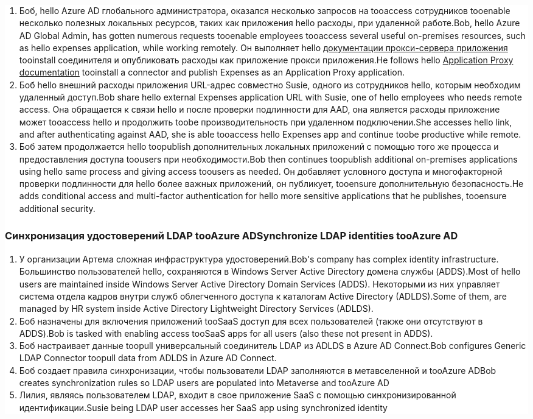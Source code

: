 1. <span data-ttu-id="41ccc-188">Боб, hello Azure AD глобального администратора, оказался несколько запросов на tooaccess сотрудников tooenable несколько полезных локальных ресурсов, таких как приложения hello расходы, при удаленной работе.</span><span class="sxs-lookup"><span data-stu-id="41ccc-188">Bob, hello Azure AD Global Admin, has gotten numerous requests tooenable employees tooaccess several useful on-premises resources, such as hello expenses application, while working remotely.</span></span> <span data-ttu-id="41ccc-189">Он выполняет hello [документации прокси-сервера приложения](active-directory-application-proxy-enable.md) tooinstall соединителя и опубликовать расходы как приложение прокси приложения.</span><span class="sxs-lookup"><span data-stu-id="41ccc-189">He follows hello [Application Proxy documentation](active-directory-application-proxy-enable.md) tooinstall a connector and publish Expenses as an Application Proxy application.</span></span> 
2. <span data-ttu-id="41ccc-190">Боб hello внешний расходы приложения URL-адрес совместно Susie, одного из сотрудников hello, которым необходим удаленный доступ.</span><span class="sxs-lookup"><span data-stu-id="41ccc-190">Bob share hello external Expenses application URL with Susie, one of hello employees who needs remote access.</span></span> <span data-ttu-id="41ccc-191">Она обращается к связи hello и после проверки подлинности для AAD, она является расходы приложение может tooaccess hello и продолжить toobe производительность при удаленном подключении.</span><span class="sxs-lookup"><span data-stu-id="41ccc-191">She accesses hello link, and after authenticating against AAD, she is able tooaccess hello Expenses app and continue toobe productive while remote.</span></span> 
3. <span data-ttu-id="41ccc-192">Боб затем продолжается hello toopublish дополнительных локальных приложений с помощью того же процесса и предоставления доступа toousers при необходимости.</span><span class="sxs-lookup"><span data-stu-id="41ccc-192">Bob then continues toopublish additional on-premises applications using hello same process and giving access toousers as needed.</span></span> <span data-ttu-id="41ccc-193">Он добавляет условного доступа и многофакторной проверки подлинности для hello более важных приложений, он публикует, tooensure дополнительную безопасность.</span><span class="sxs-lookup"><span data-stu-id="41ccc-193">He adds conditional access and multi-factor authentication for hello more sensitive applications that he publishes, tooensure additional security.</span></span>

### <a name="synchronize-ldap-identities-tooazure-ad"></a><span data-ttu-id="41ccc-194">Синхронизация удостоверений LDAP tooAzure AD</span><span class="sxs-lookup"><span data-stu-id="41ccc-194">Synchronize LDAP identities tooAzure AD</span></span>

1. <span data-ttu-id="41ccc-195">У организации Артема сложная инфраструктура удостоверений.</span><span class="sxs-lookup"><span data-stu-id="41ccc-195">Bob's company has complex identity infrastructure.</span></span> <span data-ttu-id="41ccc-196">Большинство пользователей hello, сохраняются в Windows Server Active Directory домена службы (ADDS).</span><span class="sxs-lookup"><span data-stu-id="41ccc-196">Most of hello users are maintained inside Windows Server Active Directory Domain Services (ADDS).</span></span> <span data-ttu-id="41ccc-197">Некоторыми из них управляет система отдела кадров внутри служб облегченного доступа к каталогам Active Directory (ADLDS).</span><span class="sxs-lookup"><span data-stu-id="41ccc-197">Some of them, are managed by HR system inside Active Directory Lightweight Directory Services (ADLDS).</span></span>
2. <span data-ttu-id="41ccc-198">Боб назначены для включения приложений tooSaaS доступ для всех пользователей (также они отсутствуют в ADDS).</span><span class="sxs-lookup"><span data-stu-id="41ccc-198">Bob is tasked with enabling access tooSaaS apps for all users (also these not present in ADDS).</span></span>
3. <span data-ttu-id="41ccc-199">Боб настраивает данные toopull универсальный соединитель LDAP из ADLDS в Azure AD Connect.</span><span class="sxs-lookup"><span data-stu-id="41ccc-199">Bob configures Generic LDAP Connector toopull data from ADLDS in Azure AD Connect.</span></span>
4. <span data-ttu-id="41ccc-200">Боб создает правила синхронизации, чтобы пользователи LDAP заполняются в метавселенной и tooAzure AD</span><span class="sxs-lookup"><span data-stu-id="41ccc-200">Bob creates synchronization rules so LDAP users are populated into Metaverse and tooAzure AD</span></span>
5. <span data-ttu-id="41ccc-201">Лилия, являясь пользователем LDAP, входит в свое приложение SaaS с помощью синхронизированной идентификации.</span><span class="sxs-lookup"><span data-stu-id="41ccc-201">Susie being LDAP user accesses her SaaS app using synchronized identity</span></span>
